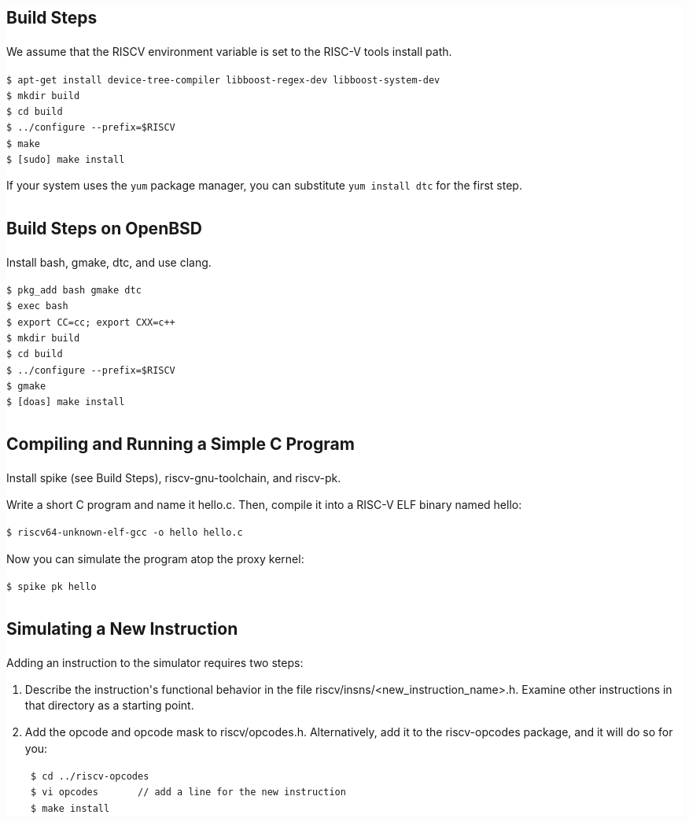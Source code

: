 Build Steps
---------------

We assume that the RISCV environment variable is set to the RISC-V tools
install path.

    $ apt-get install device-tree-compiler libboost-regex-dev libboost-system-dev
    $ mkdir build
    $ cd build
    $ ../configure --prefix=$RISCV
    $ make
    $ [sudo] make install

If your system uses the `yum` package manager, you can substitute
`yum install dtc` for the first step.

Build Steps on OpenBSD
----------------------

Install bash, gmake, dtc, and use clang.

    $ pkg_add bash gmake dtc
    $ exec bash
    $ export CC=cc; export CXX=c++
    $ mkdir build
    $ cd build
    $ ../configure --prefix=$RISCV
    $ gmake
    $ [doas] make install

Compiling and Running a Simple C Program
-------------------------------------------

Install spike (see Build Steps), riscv-gnu-toolchain, and riscv-pk.

Write a short C program and name it hello.c.  Then, compile it into a RISC-V
ELF binary named hello:

    $ riscv64-unknown-elf-gcc -o hello hello.c

Now you can simulate the program atop the proxy kernel:

    $ spike pk hello

Simulating a New Instruction
------------------------------------

Adding an instruction to the simulator requires two steps:

  1.  Describe the instruction's functional behavior in the file
      riscv/insns/<new_instruction_name>.h.  Examine other instructions
      in that directory as a starting point.

  2.  Add the opcode and opcode mask to riscv/opcodes.h.  Alternatively,
      add it to the riscv-opcodes package, and it will do so for you:
        ```
         $ cd ../riscv-opcodes
         $ vi opcodes       // add a line for the new instruction
         $ make install
        ```
